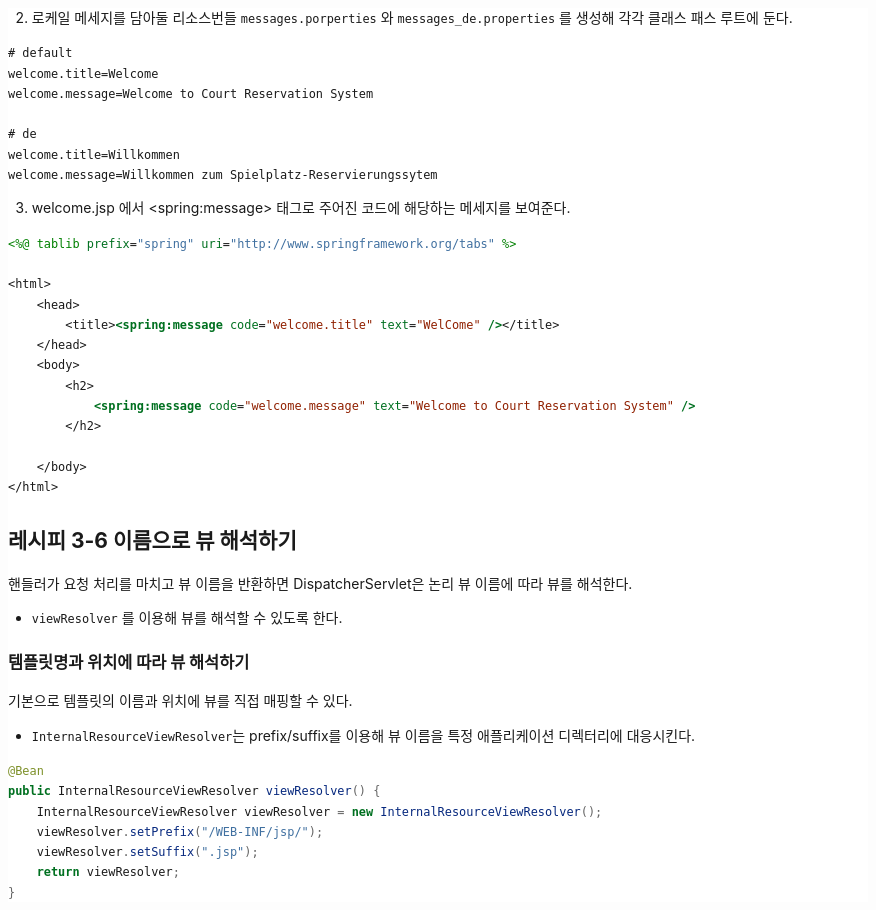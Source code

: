 2. 로케일 메세지를 담아둘 리소스번들 `messages.porperties` 와 `messages_de.properties` 를 생성해 각각 클래스 패스 루트에 둔다.

```properties
# default
welcome.title=Welcome
welcome.message=Welcome to Court Reservation System

# de
welcome.title=Willkommen
welcome.message=Willkommen zum Spielplatz-Reservierungssytem
```

    

3. welcome.jsp 에서 \<spring:message\> 태그로 주어진 코드에 해당하는 메세지를 보여준다.

```jsp
<%@ tablib prefix="spring" uri="http://www.springframework.org/tabs" %>

<html>
    <head>
        <title><spring:message code="welcome.title" text="WelCome" /></title>
    </head>
    <body>
        <h2>
            <spring:message code="welcome.message" text="Welcome to Court Reservation System" />
        </h2>
        
    </body>
</html>

```



## 레시피 3-6 이름으로 뷰 해석하기

핸들러가 요청 처리를 마치고 뷰 이름을 반환하면 DispatcherServlet은 논리 뷰 이름에 따라 뷰를 해석한다.

- `viewResolver` 를 이용해 뷰를 해석할 수 있도록 한다.



### 템플릿명과 위치에 따라 뷰 해석하기

기본으로 템플릿의 이름과 위치에 뷰를 직접 매핑할 수 있다.

- `InternalResourceViewResolver`는  prefix/suffix를 이용해 뷰 이름을 특정 애플리케이션 디렉터리에 대응시킨다.

```java
@Bean
public InternalResourceViewResolver viewResolver() {
    InternalResourceViewResolver viewResolver = new InternalResourceViewResolver();
    viewResolver.setPrefix("/WEB-INF/jsp/");
    viewResolver.setSuffix(".jsp");
    return viewResolver;
}

```
